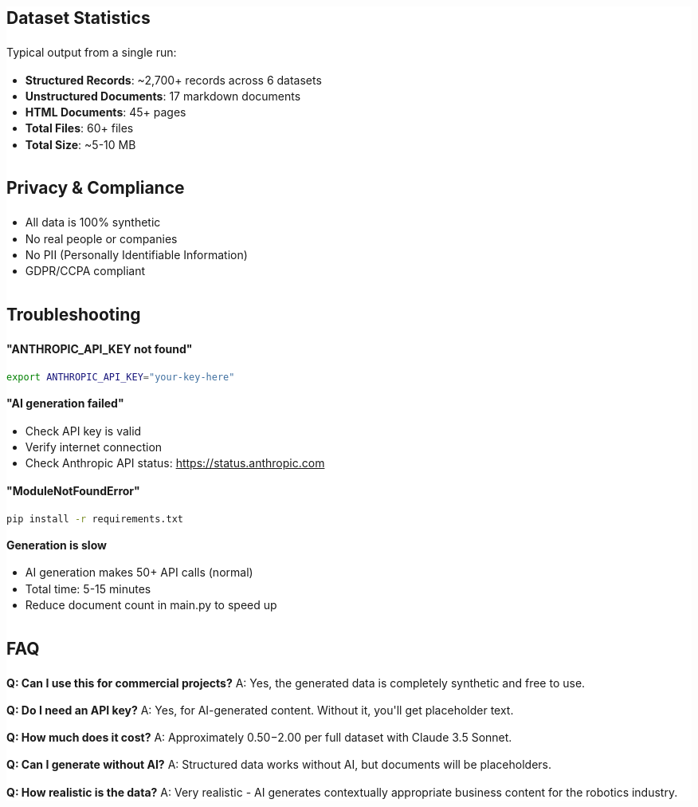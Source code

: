 ## Dataset Statistics

Typical output from a single run:

- **Structured Records**: ~2,700+ records across 6 datasets
- **Unstructured Documents**: 17 markdown documents
- **HTML Documents**: 45+ pages
- **Total Files**: 60+ files
- **Total Size**: ~5-10 MB

## Privacy & Compliance

- All data is 100% synthetic
- No real people or companies
- No PII (Personally Identifiable Information)
- GDPR/CCPA compliant

## Troubleshooting

**"ANTHROPIC_API_KEY not found"**
```bash
export ANTHROPIC_API_KEY="your-key-here"
```

**"AI generation failed"**
- Check API key is valid
- Verify internet connection
- Check Anthropic API status: https://status.anthropic.com

**"ModuleNotFoundError"**
```bash
pip install -r requirements.txt
```

**Generation is slow**
- AI generation makes 50+ API calls (normal)
- Total time: 5-15 minutes
- Reduce document count in main.py to speed up

## FAQ

**Q: Can I use this for commercial projects?**
A: Yes, the generated data is completely synthetic and free to use.

**Q: Do I need an API key?**
A: Yes, for AI-generated content. Without it, you'll get placeholder text.

**Q: How much does it cost?**
A: Approximately $0.50-$2.00 per full dataset with Claude 3.5 Sonnet.

**Q: Can I generate without AI?**
A: Structured data works without AI, but documents will be placeholders.

**Q: How realistic is the data?**
A: Very realistic - AI generates contextually appropriate business content for the robotics industry.
